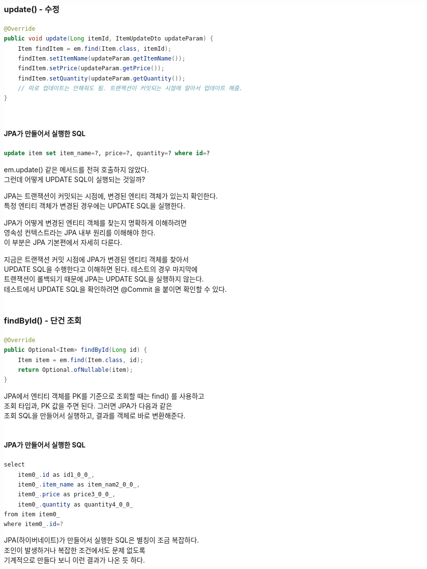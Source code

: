 ### update() - 수정
```java
@Override
public void update(Long itemId, ItemUpdateDto updateParam) {
    Item findItem = em.find(Item.class, itemId);
    findItem.setItemName(updateParam.getItemName());
    findItem.setPrice(updateParam.getPrice());
    findItem.setQuantity(updateParam.getQuantity());
    // 따로 업데이트는 안해줘도 됨. 트랜젝션이 커밋되는 시점에 알아서 업데이트 해줌.
}
```
<br/>

#### JPA가 만들어서 실행한 SQL
```sql
update item set item_name=?, price=?, quantity=? where id=?
```
em.update() 같은 메서드를 전혀 호출하지 않았다. \
그런데 어떻게 UPDATE SQL이 실행되는 것일까?

JPA는 트랜잭션이 커밋되는 시점에, 변경된 엔티티 객체가 있는지 확인한다. \
특정 엔티티 객체가 변경된 경우에는 UPDATE SQL을 실행한다.

JPA가 어떻게 변경된 엔티티 객체를 찾는지 명확하게 이해하려면 \
영속성 컨텍스트라는 JPA 내부 원리를 이해해야 한다.\
이 부분은 JPA 기본편에서 자세히 다룬다.

지금은 트랜잭션 커밋 시점에 JPA가 변경된 엔티티 객체를 찾아서 \
UPDATE SQL을 수행한다고 이해하면 된다. 테스트의 경우 마지막에\
트랜잭션이 롤백되기 때문에 JPA는 UPDATE SQL을 실행하지 않는다.\
테스트에서 UPDATE SQL을 확인하려면 @Commit 을 붙이면 확인할 수 있다.
<br/>
<br/>

### findById() - 단건 조회
```java
@Override
public Optional<Item> findById(Long id) {
    Item item = em.find(Item.class, id);
    return Optional.ofNullable(item);
}
```
JPA에서 엔티티 객체를 PK를 기준으로 조회할 때는 find() 를 사용하고 \
조회 타입과, PK 값을 주면 된다. 그러면 JPA가 다음과 같은 \
조회 SQL을 만들어서 실행하고, 결과를 객체로 바로 변환해준다.
<br/>
<br/>

#### JPA가 만들어서 실행한 SQL
```java
select
    item0_.id as id1_0_0_,
    item0_.item_name as item_nam2_0_0_,
    item0_.price as price3_0_0_,
    item0_.quantity as quantity4_0_0_
from item item0_
where item0_.id=?
```
JPA(하이버네이트)가 만들어서 실행한 SQL은 별칭이 조금 복잡하다. \
조인이 발생하거나 복잡한 조건에서도 문제 없도록 \
기계적으로 만들다 보니 이런 결과가 나온 듯 하다.
